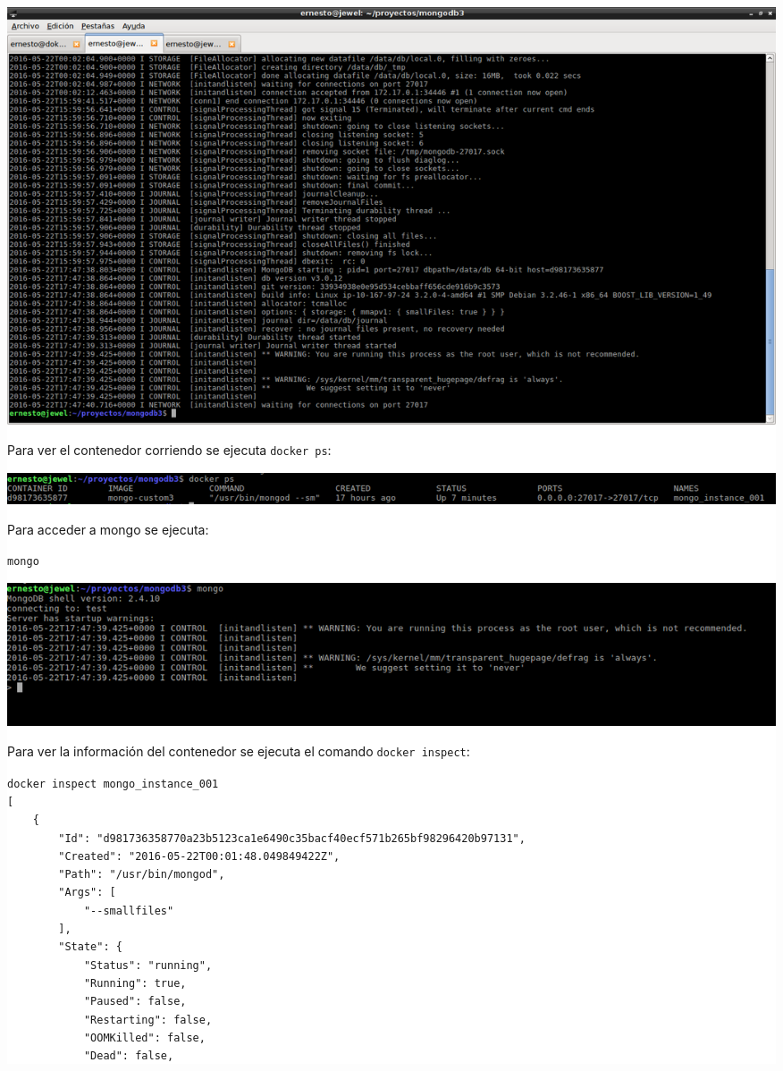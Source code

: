 ![](./images/crearunaimagendockerparamongodb3-1.png)

Para ver el contenedor corriendo se ejecuta `docker ps`:

![](./images/crearunaimagendockerparamongodb3-2.png)

Para acceder a mongo se ejecuta:
```
mongo
```

![](./images/crearunaimagendockerparamongodb3-3.png)

Para ver la información del contenedor se ejecuta el comando `docker inspect`:
```
docker inspect mongo_instance_001
[
    {
        "Id": "d981736358770a23b5123ca1e6490c35bacf40ecf571b265bf98296420b97131",
        "Created": "2016-05-22T00:01:48.049849422Z",
        "Path": "/usr/bin/mongod",
        "Args": [
            "--smallfiles"
        ],
        "State": {
            "Status": "running",
            "Running": true,
            "Paused": false,
            "Restarting": false,
            "OOMKilled": false,
            "Dead": false,
```